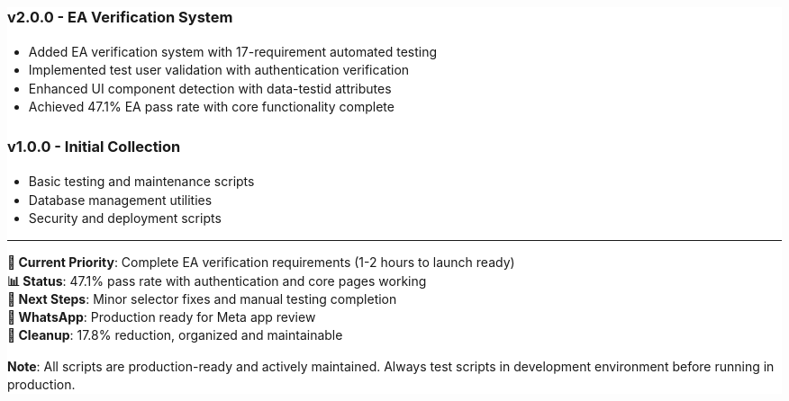 ### v2.0.0 - EA Verification System
- Added EA verification system with 17-requirement automated testing
- Implemented test user validation with authentication verification
- Enhanced UI component detection with data-testid attributes
- Achieved 47.1% EA pass rate with core functionality complete

### v1.0.0 - Initial Collection
- Basic testing and maintenance scripts
- Database management utilities
- Security and deployment scripts

---

**🎯 Current Priority**: Complete EA verification requirements (1-2 hours to launch ready)  
**📊 Status**: 47.1% pass rate with authentication and core pages working  
**🚀 Next Steps**: Minor selector fixes and manual testing completion  
**📱 WhatsApp**: Production ready for Meta app review  
**🧹 Cleanup**: 17.8% reduction, organized and maintainable

**Note**: All scripts are production-ready and actively maintained. Always test scripts in development environment before running in production.
